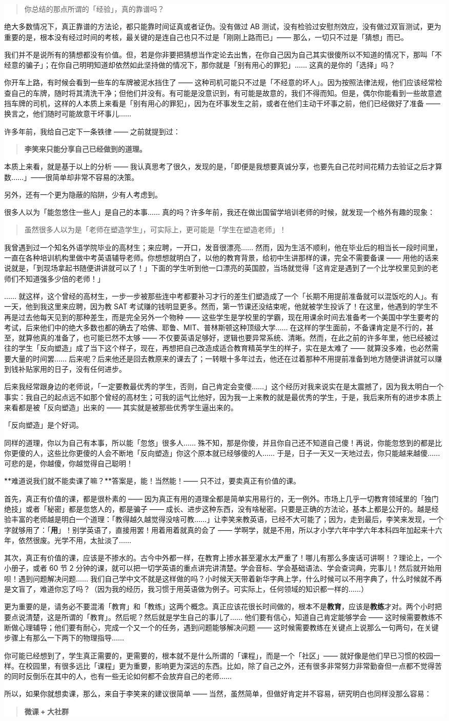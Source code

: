 > 你总结的那点所谓的「经验」，真的靠谱吗？

绝大多数情况下，真正靠谱的方法论，都只能靠时间证真或者证伪。没有做过 AB 测试，没有检验过安慰剂效应，没有做过双盲测试，更为重要的是，根本没有经过时间的考核，最关键的是连自己也只不过是「刚刚上路而已」—— 那么，一切只不过是「猜想」而已。

我们并不是说所有的猜想都没有价值。但，若是你非要把猜想当作定论去出售，在你自己因为自己其实很傻所以不知道的情况下，那叫「不经意的骗子」；在你自己明明知道却依然如此坚持做的情况下，那你就是「别有用心的罪犯」…… 这真的是你的「选择」吗？

你开车上路，有时候会看到一些车的车牌被泥水挡住了 —— 这种司机可能只不过是「不经意的坏人」。因为按照法律法规，他们应该经常检查自己的车牌，随时将其清洗干净；但他们并没有。有可能是没意识到，有可能是故意的，我们不得而知。但是，偶尔你能看到一些故意遮挡车牌的司机，这样的人本质上来看是「别有用心的罪犯」，因为在坏事发生之前，或者在他们主动干坏事之前，他们已经做好了准备 —— 换言之，他们随时可能故意干坏事儿……

许多年前，我给自己定下一条铁律 —— 之前就提到过：

> **李笑来只能分享自己已经做到的道理。**

本质上来看，就是基于以上的分析 —— 我认真思考了很久，发现的是，「即便是我想要真诚分享，也要先自己花时间花精力去验证之后才算数……」——很简单却非常不容易的决策。

另外，还有一个更为隐蔽的陷阱，少有人考虑到。

很多人以为「能忽悠住一些人」是自己的本事…… 真的吗？许多年前，我还在做出国留学培训老师的时候，就发现一个格外有趣的现象：

> 虽然很多人以为是「老师在塑造学生」，可实际上，更可能是「学生在塑造老师」！

我曾遇到过一个知名外语学院毕业的高材生；来应聘，一开口，发音很漂亮…… 然而，因为生活不顺利，他在毕业后的相当长一段时间里，一直在各种培训机构里做中考英语辅导老师。你想想就明白了，以他的教育背景，给初中生讲那样的课，完全不需要备课 —— 用他的话来说就是，「到现场拿起书随便讲讲就可以了！」下面的学生听到他一口漂亮的英国腔，当场就觉得「这肯定是遇到了一个比学校里见到的老师们不知道强多少倍的老师！」

…… 就这样，这个曾经的高材生，一步一步被那些连中考都要补习才行的差生们塑造成了一个「长期不用提前准备就可以混饭吃的人」。有一天，他到我这里来应聘，因为教 SAT 考试赚的钱明显更多。然而，第一节课还没结束呢，他就被学生投诉了！在这里，他遇到的学生不再是过去他每天见到的那种差生，而是完全另外一个物种 —— 这些学生是学校里的学霸，现在用课余时间去准备考一个美国中学生要考的考试，后来他们中的绝大多数也都的确去了哈佛、耶鲁、MIT、普林斯顿这种顶级大学…… 在这样的学生面前，不备课肯定是不行的，甚至，就算他真的准备了，也可能已然不太够 —— 不仅要英语足够好，逻辑也要异常系统、清晰。然而，在此之前的许多年里，他已经被过往的学生「反向塑造」成了当下这个样子，现在，再想把自己改造成适合教育精英学生的样子，实在是太难了 —— 就算没多难，也必然需要大量的时间罢…… 后来呢？后来他还是回去教原来的课去了；一转眼十多年过去，他还在过着那种不用提前准备到地方随便讲讲就可以赚到钱补贴家用的日子，没有任何进步。

后来我经常跟身边的老师说，「一定要教最优秀的学生，否则，自己肯定会变傻……」这个经历对我来说实在是太震撼了，因为我太明白一个事实：我自己的起点远不如那个曾经的高材生；可我的运气比他好，因为我一上来教的就是最优秀的学生，于是，我后来所有的进步本质上来看都是被「反向塑造」出来的 —— 其实就是被那些优秀学生逼出来的。

「反向塑造」是个好词。

同样的道理，你以为自己有本事，所以能「忽悠」很多人…… 殊不知，那是你傻，并且你自己还不知道自己傻！再说，你能忽悠到的都是比你更傻的人，这些比你更傻的人会不断地「反向塑造」你这个原本就已经够傻的人…… 于是，日子一天又一天地过去，你只能越来越傻…… 可悲的是，你越傻，你越觉得自己聪明！

**难道说我们就不能卖课了嘛？**答案是，能！当然能！—— 只不过，要卖真正有价值的课。

首先，真正有价值的课，都是很朴素的 —— 因为真正有用的道理全都是简单实用易行的，无一例外。市场上几乎一切教育领域里的「独门绝技」或者「秘密」都是忽悠人的，都是骗子 —— 成长、进步这种东西，没有啥秘密。只要是正确的方法论，基本上都是公开的。越是经验丰富的老师越是明白一个道理：「教得越久越觉得没啥可教……」让李笑来教英语，已经不大可能了；因为，走到最后，李笑来发现，一个字就够用了：「**用**」！别学英语了，直接用罢！用着用着就真的会了 —— 学啊学，就是不用，所以才小学六年中学六年本科四年加起来十六年，依然很废。光学不用，太扯淡了……

其次，真正有价值的课，应该是不掺水的。古今中外都一样，在教育上掺水甚至灌水太严重了！哪儿有那么多废话可讲啊！？理论上，一个小册子，或者 60 节 2 分钟的课，就可以把一切学英语的重点讲完讲清楚。学会音标、学会基础语法、学会查词典，完事儿！然后就开始用呗！遇到问题解决问题…… 我们自己学中文不就是这样做的吗？小时候天天带着新华字典上学，什么时候可以不用字典了，什么时候就不再是文盲了，难道你忘了吗？（因为我的经历，我习惯于用英语做为例子。可实际上，任何领域的知识都一样的……）

更为重要的是，请务必不要混淆「教育」和「教练」这两个概念。真正应该花很长时间做的，根本不是**教育**，应该是**教练**才对。两个小时把要点说清楚，这是所谓的「教育」。然后呢？然后就是学生自己的事儿了…… 他们要有信心，知道自己肯定能够学会 —— 这时候需要教练不断做心理辅导；他们要有耐心，完成一个又一个的任务，遇到问题能够解决问题 —— 这时候需要教练在关键点上说那么一句两句，在关键步骤上有那么一下两下的物理指导…… 

你可能已经想到了，学生真正需要的，更需要的，根本就不是什么所谓的「课程」，而是一个「社区」—— 就好像是他们早已习惯的校园一样。在校园里，有很多远比「课程」更为重要，影响更为深远的东西。比如，除了自己之外，还有很多非常努力非常勤奋但一点都不觉得苦的同时反倒乐在其中的人，也有一些无论如何都不会放弃自己的老师…… 

所以，如果你就想卖课，那么，来自于李笑来的建议很简单 —— 当然，虽然简单，但做好肯定并不容易，研究明白也同样没那么容易：

> **微课 + 大社群**
